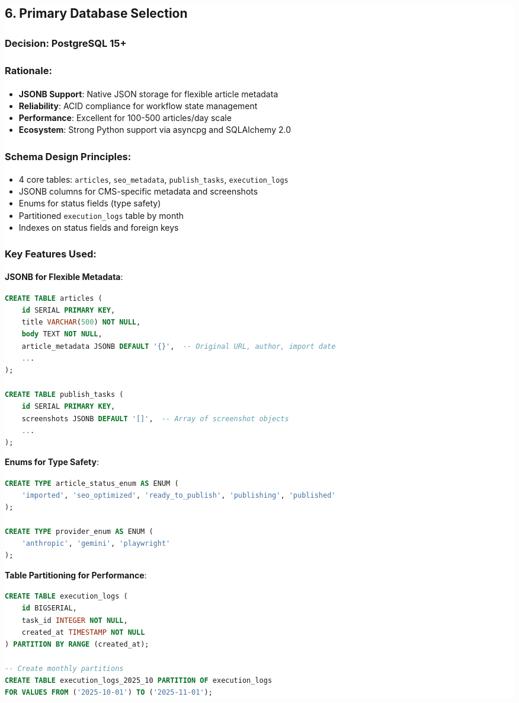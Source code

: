 
## 6. Primary Database Selection

### Decision: PostgreSQL 15+

### Rationale:
- **JSONB Support**: Native JSON storage for flexible article metadata
- **Reliability**: ACID compliance for workflow state management
- **Performance**: Excellent for 100-500 articles/day scale
- **Ecosystem**: Strong Python support via asyncpg and SQLAlchemy 2.0

### Schema Design Principles:
- 4 core tables: `articles`, `seo_metadata`, `publish_tasks`, `execution_logs`
- JSONB columns for CMS-specific metadata and screenshots
- Enums for status fields (type safety)
- Partitioned `execution_logs` table by month
- Indexes on status fields and foreign keys

### Key Features Used:

**JSONB for Flexible Metadata**:
```sql
CREATE TABLE articles (
    id SERIAL PRIMARY KEY,
    title VARCHAR(500) NOT NULL,
    body TEXT NOT NULL,
    article_metadata JSONB DEFAULT '{}',  -- Original URL, author, import date
    ...
);

CREATE TABLE publish_tasks (
    id SERIAL PRIMARY KEY,
    screenshots JSONB DEFAULT '[]',  -- Array of screenshot objects
    ...
);
```

**Enums for Type Safety**:
```sql
CREATE TYPE article_status_enum AS ENUM (
    'imported', 'seo_optimized', 'ready_to_publish', 'publishing', 'published'
);

CREATE TYPE provider_enum AS ENUM (
    'anthropic', 'gemini', 'playwright'
);
```

**Table Partitioning for Performance**:
```sql
CREATE TABLE execution_logs (
    id BIGSERIAL,
    task_id INTEGER NOT NULL,
    created_at TIMESTAMP NOT NULL
) PARTITION BY RANGE (created_at);

-- Create monthly partitions
CREATE TABLE execution_logs_2025_10 PARTITION OF execution_logs
FOR VALUES FROM ('2025-10-01') TO ('2025-11-01');
```

